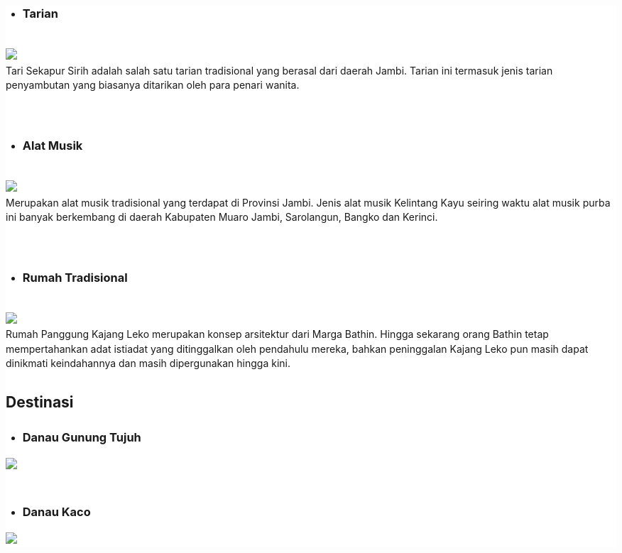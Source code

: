 - ### Tarian

<br/>
<img width="500" src="https://cdnwpedutorenews.gramedia.net/wp-content/uploads/2022/11/14130904/image001-17.png"/>
<br/>
Tari Sekapur Sirih adalah salah satu tarian tradisional yang berasal dari daerah Jambi. Tarian ini termasuk jenis tarian penyambutan yang biasanya ditarikan oleh para penari wanita. 
<br/>
<br/>
<br/>

- ### Alat Musik

<br/>
<img width="500" src="https://akcdn.detik.net.id/community/media/visual/2022/08/11/peserta-bbm-saat-belajar-alat-musik-kelintang-perunggu-yang-mulai-punah-di-jambi_169.jpeg?w=700&q=90"/>
<br/>
Merupakan alat musik tradisional yang terdapat di Provinsi Jambi. Jenis alat musik Kelintang Kayu seiring waktu alat musik purba ini banyak berkembang di daerah Kabupaten Muaro Jambi, Sarolangun, Bangko dan Kerinci.
<br/>
<br/>
<br/>

- ### Rumah Tradisional
<br/>
<img width="500" src="https://pariwisataindonesia.id/wp-content/uploads/2020/12/Rumah-Kajang-Lako-Jambi-foto-freedomsiana.id_.jpg"/>
<br/>
Rumah Panggung Kajang Leko merupakan konsep arsitektur dari Marga Bathin. Hingga sekarang orang Bathin tetap mempertahankan adat istiadat yang ditinggalkan oleh pendahulu mereka, bahkan peninggalan Kajang Leko pun masih dapat dinikmati keindahannya dan masih dipergunakan hingga kini.

## Destinasi

- ### Danau Gunung Tujuh

<img width="500" src="https://images.tokopedia.net/img/JFrBQq/2022/6/30/883dcb8f-cbe6-40a0-bfe0-a0dc91c6ac5c.jpg"/>
<br/>
<br/>

- ### Danau Kaco
<img width="500" src="https://images.tokopedia.net/img/JFrBQq/2022/6/30/b905d5da-f21d-4b36-891a-8b7010cca847.jpg"/>
